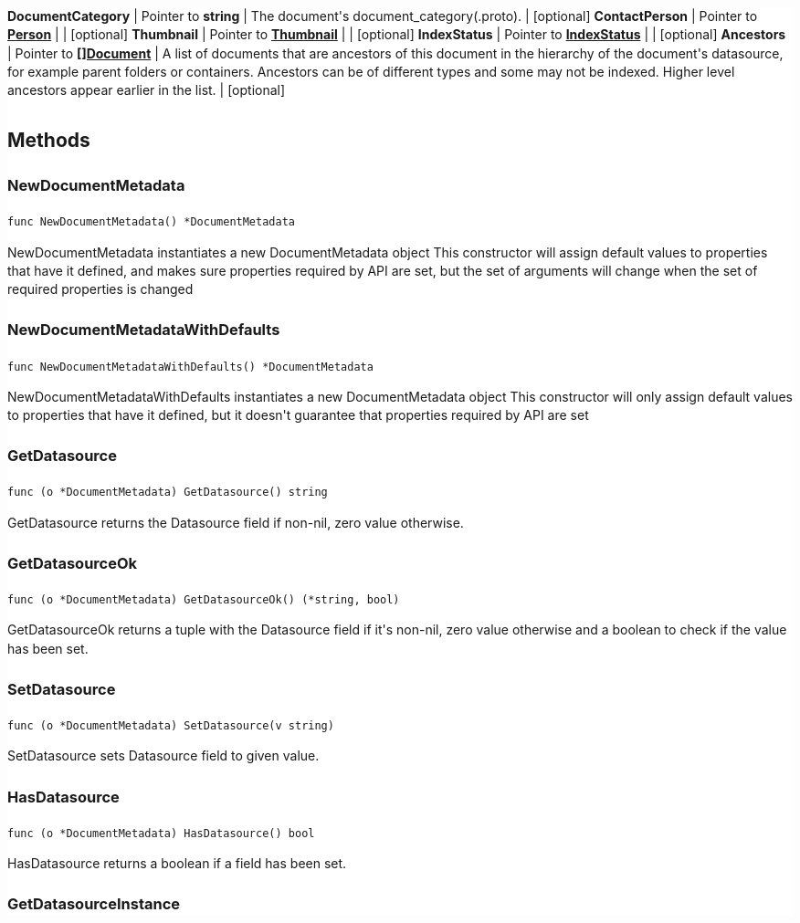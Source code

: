 **DocumentCategory** | Pointer to **string** | The document&#39;s document_category(.proto). | [optional] 
**ContactPerson** | Pointer to [**Person**](Person.md) |  | [optional] 
**Thumbnail** | Pointer to [**Thumbnail**](Thumbnail.md) |  | [optional] 
**IndexStatus** | Pointer to [**IndexStatus**](IndexStatus.md) |  | [optional] 
**Ancestors** | Pointer to [**[]Document**](Document.md) | A list of documents that are ancestors of this document in the hierarchy of the document&#39;s datasource, for example parent folders or containers. Ancestors can be of different types and some may not be indexed. Higher level ancestors appear earlier in the list. | [optional] 

## Methods

### NewDocumentMetadata

`func NewDocumentMetadata() *DocumentMetadata`

NewDocumentMetadata instantiates a new DocumentMetadata object
This constructor will assign default values to properties that have it defined,
and makes sure properties required by API are set, but the set of arguments
will change when the set of required properties is changed

### NewDocumentMetadataWithDefaults

`func NewDocumentMetadataWithDefaults() *DocumentMetadata`

NewDocumentMetadataWithDefaults instantiates a new DocumentMetadata object
This constructor will only assign default values to properties that have it defined,
but it doesn't guarantee that properties required by API are set

### GetDatasource

`func (o *DocumentMetadata) GetDatasource() string`

GetDatasource returns the Datasource field if non-nil, zero value otherwise.

### GetDatasourceOk

`func (o *DocumentMetadata) GetDatasourceOk() (*string, bool)`

GetDatasourceOk returns a tuple with the Datasource field if it's non-nil, zero value otherwise
and a boolean to check if the value has been set.

### SetDatasource

`func (o *DocumentMetadata) SetDatasource(v string)`

SetDatasource sets Datasource field to given value.

### HasDatasource

`func (o *DocumentMetadata) HasDatasource() bool`

HasDatasource returns a boolean if a field has been set.

### GetDatasourceInstance
